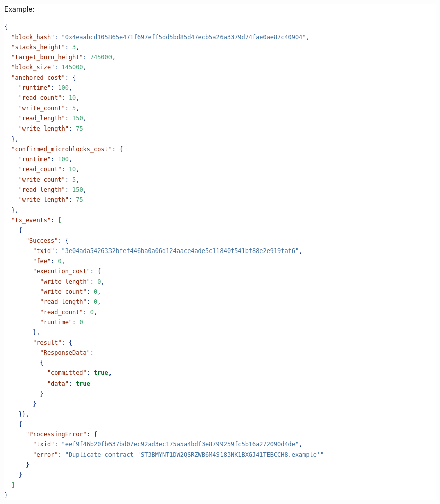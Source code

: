 Example:

```json
{
  "block_hash": "0x4eaabcd105865e471f697eff5dd5bd85d47ecb5a26a3379d74fae0ae87c40904",
  "stacks_height": 3,
  "target_burn_height": 745000,
  "block_size": 145000,
  "anchored_cost": {
    "runtime": 100,
    "read_count": 10,
    "write_count": 5,
    "read_length": 150,
    "write_length": 75
  },
  "confirmed_microblocks_cost": {
    "runtime": 100,
    "read_count": 10,
    "write_count": 5,
    "read_length": 150,
    "write_length": 75
  },
  "tx_events": [
    {
      "Success": {
        "txid": "3e04ada5426332bfef446ba0a06d124aace4ade5c11840f541bf88e2e919faf6", 
        "fee": 0, 
        "execution_cost": { 
          "write_length": 0, 
          "write_count": 0, 
          "read_length": 0, 
          "read_count": 0, 
          "runtime": 0
        }, 
        "result": {
          "ResponseData": 
          {
            "committed": true,
            "data": true
          }
        }
    }}, 
    {
      "ProcessingError": {
        "txid": "eef9f46b20fb637bd07ec92ad3ec175a5a4bdf3e8799259fc5b16a272090d4de",
        "error": "Duplicate contract 'ST3BMYNT1DW2QSRZWB6M4S183NK1BXGJ41TEBCCH8.example'"
      }
    }
  ]
}
```

